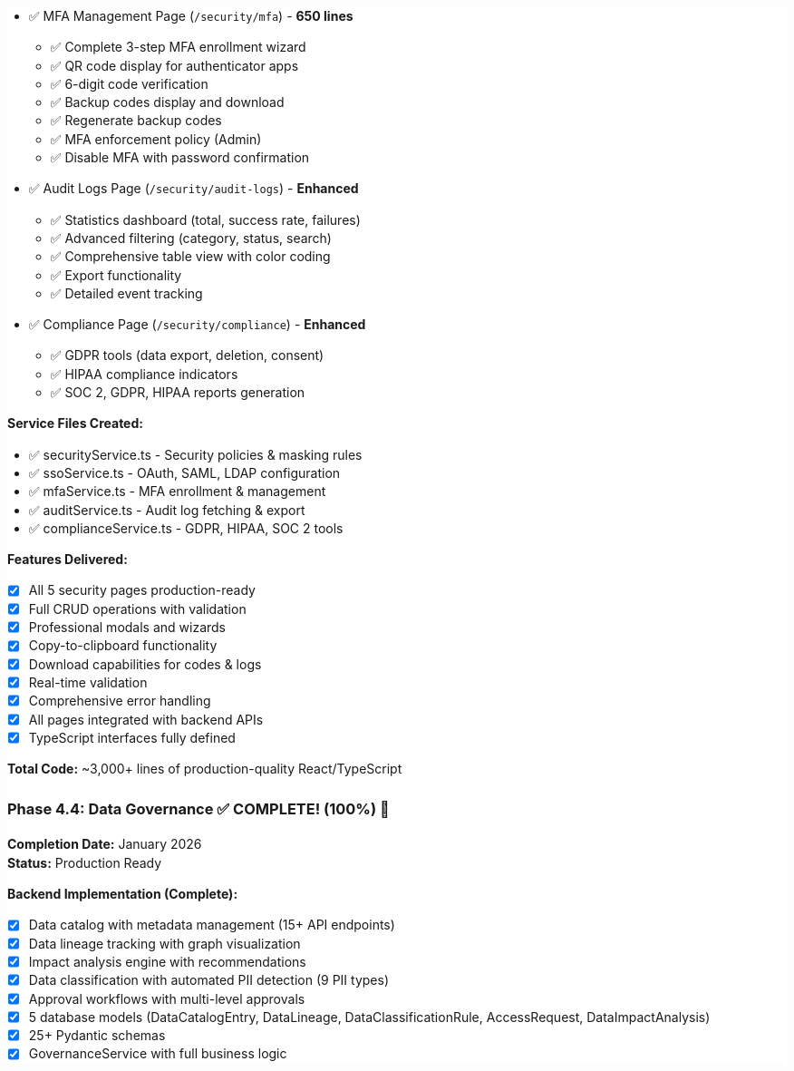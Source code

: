 - ✅ MFA Management Page (`/security/mfa`) - **650 lines**
  - ✅ Complete 3-step MFA enrollment wizard
  - ✅ QR code display for authenticator apps
  - ✅ 6-digit code verification
  - ✅ Backup codes display and download
  - ✅ Regenerate backup codes
  - ✅ MFA enforcement policy (Admin)
  - ✅ Disable MFA with password confirmation
  
- ✅ Audit Logs Page (`/security/audit-logs`) - **Enhanced**
  - ✅ Statistics dashboard (total, success rate, failures)
  - ✅ Advanced filtering (category, status, search)
  - ✅ Comprehensive table view with color coding
  - ✅ Export functionality
  - ✅ Detailed event tracking
  
- ✅ Compliance Page (`/security/compliance`) - **Enhanced**
  - ✅ GDPR tools (data export, deletion, consent)
  - ✅ HIPAA compliance indicators
  - ✅ SOC 2, GDPR, HIPAA reports generation

**Service Files Created:**
- ✅ securityService.ts - Security policies & masking rules
- ✅ ssoService.ts - OAuth, SAML, LDAP configuration
- ✅ mfaService.ts - MFA enrollment & management
- ✅ auditService.ts - Audit log fetching & export
- ✅ complianceService.ts - GDPR, HIPAA, SOC 2 tools

**Features Delivered:**
- [x] All 5 security pages production-ready
- [x] Full CRUD operations with validation
- [x] Professional modals and wizards
- [x] Copy-to-clipboard functionality
- [x] Download capabilities for codes & logs
- [x] Real-time validation
- [x] Comprehensive error handling
- [x] All pages integrated with backend APIs
- [x] TypeScript interfaces fully defined

**Total Code:** ~3,000+ lines of production-quality React/TypeScript

### Phase 4.4: Data Governance ✅ **COMPLETE!** (100%) 🎉

**Completion Date:** January 2026  
**Status:** Production Ready

**Backend Implementation (Complete):**
- [x] Data catalog with metadata management (15+ API endpoints)
- [x] Data lineage tracking with graph visualization
- [x] Impact analysis engine with recommendations
- [x] Data classification with automated PII detection (9 PII types)
- [x] Approval workflows with multi-level approvals
- [x] 5 database models (DataCatalogEntry, DataLineage, DataClassificationRule, AccessRequest, DataImpactAnalysis)
- [x] 25+ Pydantic schemas
- [x] GovernanceService with full business logic
